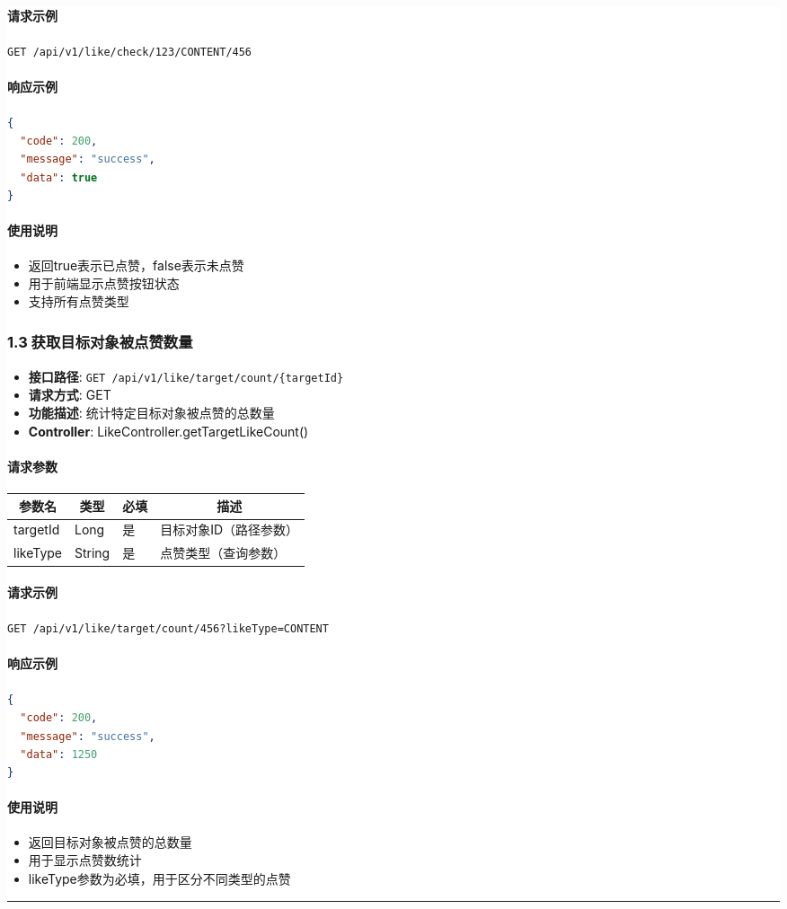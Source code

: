 #### 请求示例
```http
GET /api/v1/like/check/123/CONTENT/456
```

#### 响应示例
```json
{
  "code": 200,
  "message": "success",
  "data": true
}
```

#### 使用说明
- 返回true表示已点赞，false表示未点赞
- 用于前端显示点赞按钮状态
- 支持所有点赞类型

### 1.3 获取目标对象被点赞数量
- **接口路径**: `GET /api/v1/like/target/count/{targetId}`
- **请求方式**: GET
- **功能描述**: 统计特定目标对象被点赞的总数量
- **Controller**: LikeController.getTargetLikeCount()

#### 请求参数
| 参数名 | 类型 | 必填 | 描述 |
|--------|------|------|------|
| targetId | Long | 是 | 目标对象ID（路径参数） |
| likeType | String | 是 | 点赞类型（查询参数） |

#### 请求示例
```http
GET /api/v1/like/target/count/456?likeType=CONTENT
```

#### 响应示例
```json
{
  "code": 200,
  "message": "success",
  "data": 1250
}
```

#### 使用说明
- 返回目标对象被点赞的总数量
- 用于显示点赞数统计
- likeType参数为必填，用于区分不同类型的点赞

---
